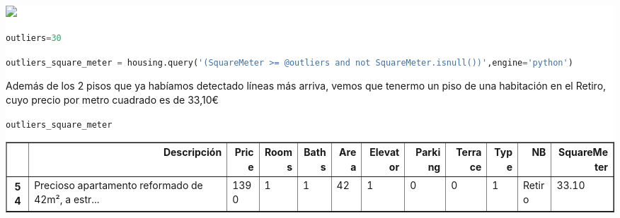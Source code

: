 
<img src="{{ site.url }}{{ site.baseurl }}/images/AnalisDatosInmobiliario/output_26_1.png">



```python
outliers=30
```


```python
outliers_square_meter = housing.query('(SquareMeter >= @outliers and not SquareMeter.isnull())',engine='python')
```

Además de los 2 pisos que ya habíamos detectado líneas más arriva, vemos que tenermo un piso de una habitación en el Retiro, cuyo precio por metro cuadrado es de 33,10€


```python
outliers_square_meter
```




<div>
<style scoped>
    .dataframe tbody tr th:only-of-type {
        vertical-align: middle;
    }

    .dataframe tbody tr th {
        vertical-align: top;
    }

    .dataframe thead th {
        text-align: right;
    }
</style>
<table border="1" class="dataframe">
  <thead>
    <tr style="text-align: right;">
      <th></th>
      <th>Descripción</th>
      <th>Price</th>
      <th>Rooms</th>
      <th>Baths</th>
      <th>Area</th>
      <th>Elevator</th>
      <th>Parking</th>
      <th>Terrace</th>
      <th>Type</th>
      <th>NB</th>
      <th>SquareMeter</th>
    </tr>
  </thead>
  <tbody>
    <tr>
      <th>54</th>
      <td>Precioso apartamento reformado de 42m², a estr...</td>
      <td>1390</td>
      <td>1</td>
      <td>1</td>
      <td>42</td>
      <td>1</td>
      <td>0</td>
      <td>0</td>
      <td>1</td>
      <td>Retiro</td>
      <td>33.10</td>